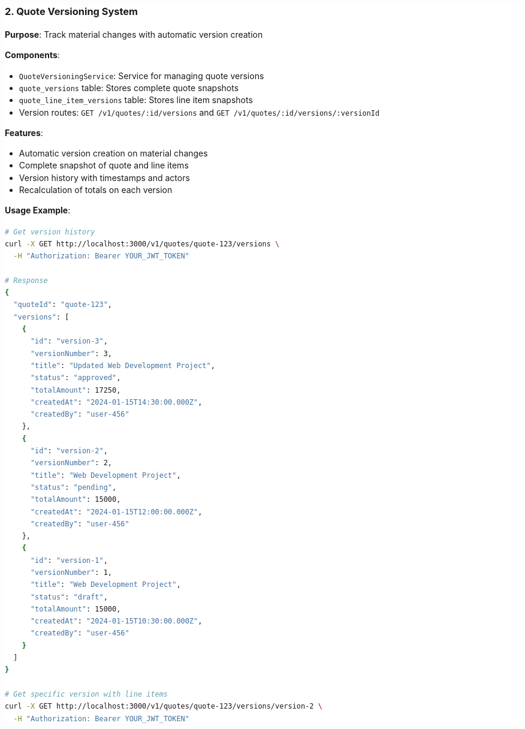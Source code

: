 ### 2. Quote Versioning System

**Purpose**: Track material changes with automatic version creation

**Components**:
- `QuoteVersioningService`: Service for managing quote versions
- `quote_versions` table: Stores complete quote snapshots
- `quote_line_item_versions` table: Stores line item snapshots
- Version routes: `GET /v1/quotes/:id/versions` and `GET /v1/quotes/:id/versions/:versionId`

**Features**:
- Automatic version creation on material changes
- Complete snapshot of quote and line items
- Version history with timestamps and actors
- Recalculation of totals on each version

**Usage Example**:
```bash
# Get version history
curl -X GET http://localhost:3000/v1/quotes/quote-123/versions \
  -H "Authorization: Bearer YOUR_JWT_TOKEN"

# Response
{
  "quoteId": "quote-123",
  "versions": [
    {
      "id": "version-3",
      "versionNumber": 3,
      "title": "Updated Web Development Project",
      "status": "approved",
      "totalAmount": 17250,
      "createdAt": "2024-01-15T14:30:00.000Z",
      "createdBy": "user-456"
    },
    {
      "id": "version-2",
      "versionNumber": 2,
      "title": "Web Development Project",
      "status": "pending",
      "totalAmount": 15000,
      "createdAt": "2024-01-15T12:00:00.000Z",
      "createdBy": "user-456"
    },
    {
      "id": "version-1",
      "versionNumber": 1,
      "title": "Web Development Project",
      "status": "draft",
      "totalAmount": 15000,
      "createdAt": "2024-01-15T10:30:00.000Z",
      "createdBy": "user-456"
    }
  ]
}

# Get specific version with line items
curl -X GET http://localhost:3000/v1/quotes/quote-123/versions/version-2 \
  -H "Authorization: Bearer YOUR_JWT_TOKEN"
```
